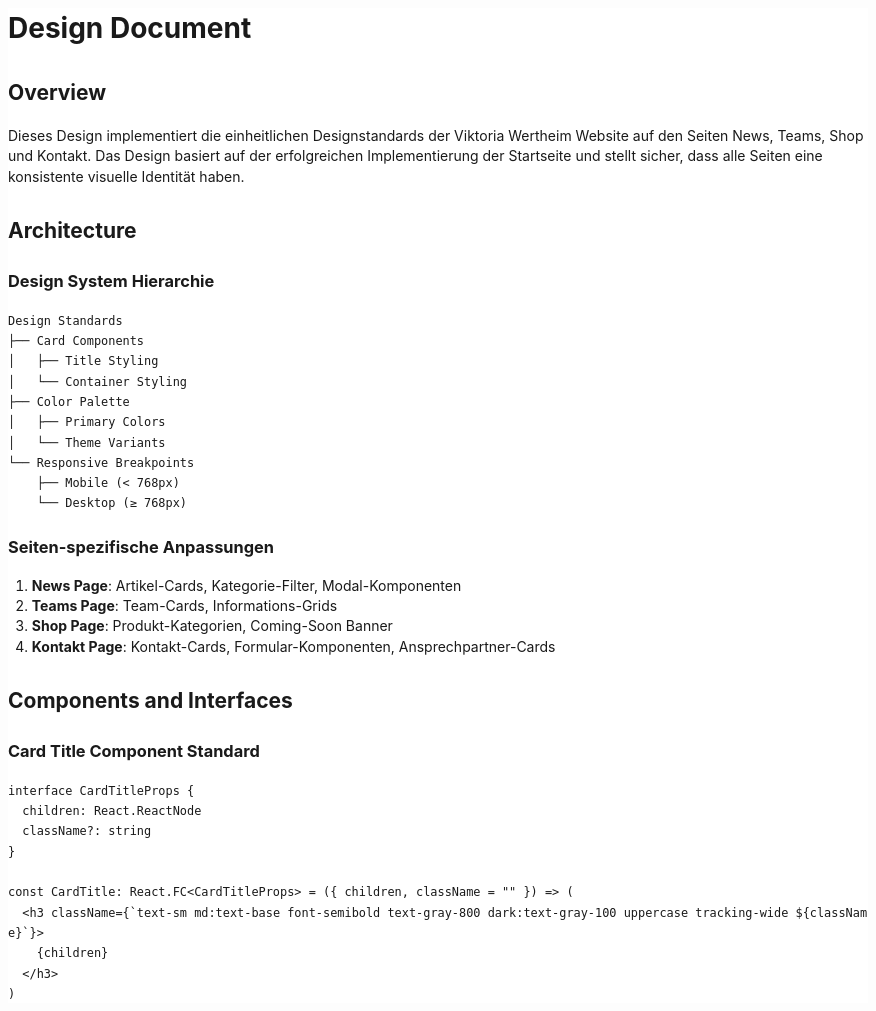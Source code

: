 # Design Document

## Overview

Dieses Design implementiert die einheitlichen Designstandards der Viktoria Wertheim Website auf den Seiten News, Teams, Shop und Kontakt. Das Design basiert auf der erfolgreichen Implementierung der Startseite und stellt sicher, dass alle Seiten eine konsistente visuelle Identität haben.

## Architecture

### Design System Hierarchie

```
Design Standards
├── Card Components
│   ├── Title Styling
│   └── Container Styling
├── Color Palette
│   ├── Primary Colors
│   └── Theme Variants
└── Responsive Breakpoints
    ├── Mobile (< 768px)
    └── Desktop (≥ 768px)
```

### Seiten-spezifische Anpassungen

1. **News Page**: Artikel-Cards, Kategorie-Filter, Modal-Komponenten
2. **Teams Page**: Team-Cards, Informations-Grids
3. **Shop Page**: Produkt-Kategorien, Coming-Soon Banner
4. **Kontakt Page**: Kontakt-Cards, Formular-Komponenten, Ansprechpartner-Cards

## Components and Interfaces

### Card Title Component Standard

```tsx
interface CardTitleProps {
  children: React.ReactNode
  className?: string
}

const CardTitle: React.FC<CardTitleProps> = ({ children, className = "" }) => (
  <h3 className={`text-sm md:text-base font-semibold text-gray-800 dark:text-gray-100 uppercase tracking-wide ${className}`}>
    {children}
  </h3>
)
```
